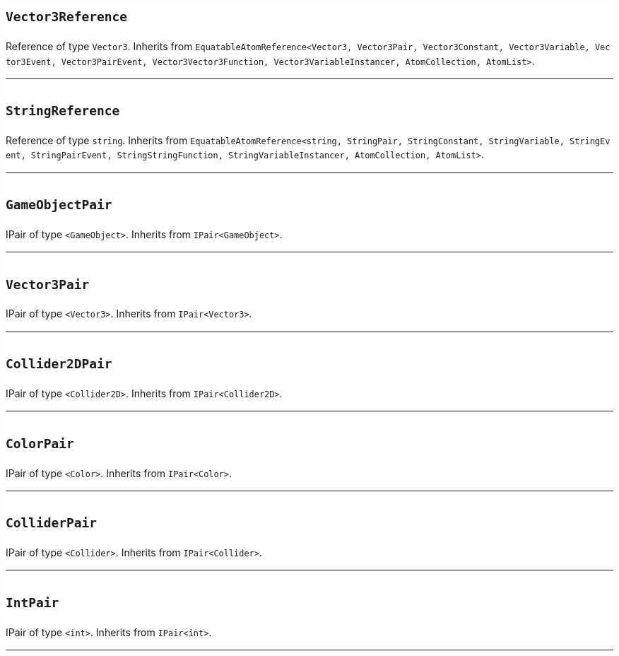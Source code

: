 
## `Vector3Reference`

Reference of type `Vector3`. Inherits from `EquatableAtomReference<Vector3, Vector3Pair, Vector3Constant, Vector3Variable, Vector3Event, Vector3PairEvent, Vector3Vector3Function, Vector3VariableInstancer, AtomCollection, AtomList>`.

---

## `StringReference`

Reference of type `string`. Inherits from `EquatableAtomReference<string, StringPair, StringConstant, StringVariable, StringEvent, StringPairEvent, StringStringFunction, StringVariableInstancer, AtomCollection, AtomList>`.

---

## `GameObjectPair`

IPair of type `<GameObject>`. Inherits from `IPair<GameObject>`.

---

## `Vector3Pair`

IPair of type `<Vector3>`. Inherits from `IPair<Vector3>`.

---

## `Collider2DPair`

IPair of type `<Collider2D>`. Inherits from `IPair<Collider2D>`.

---

## `ColorPair`

IPair of type `<Color>`. Inherits from `IPair<Color>`.

---

## `ColliderPair`

IPair of type `<Collider>`. Inherits from `IPair<Collider>`.

---

## `IntPair`

IPair of type `<int>`. Inherits from `IPair<int>`.

---
